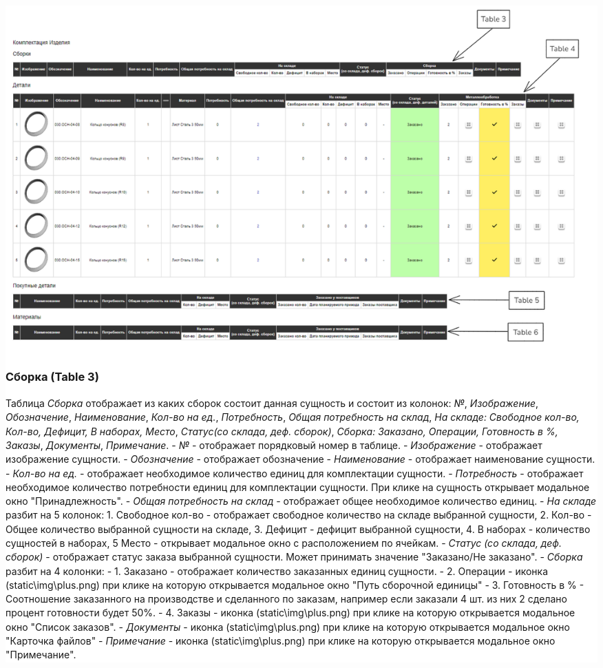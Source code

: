 ![Пример изображения 4-х таблиц Комплектации сборочной единицы](\img\CompleteSetOfAssemblies\ProductContents.png)
    
### Сборка  (Table 3)
Таблица *Сборка* отображает из каких сборок состоит данная сущность и состоит из колонок: *№*, *Изображение*, *Обозначение*, *Наименование*, *Кол-во на ед.*, *Потребность*, *Общая потребность на склад*, *На складе: Свободное кол-во, Кол-во, Дефицит, В наборах, Место*, *Статус(со склада, деф. сборок)*, *Сборка: Заказано, Операции, Готовность в %, Заказы*, *Документы*, *Примечание*.
    - *№* - отображает порядковый номер в таблице.
    - *Изображение* - отображает изображение сущности.
    - *Обозначение* - отображает обозначение 
    - *Наименование* - отображает наименование сущности.
    - *Кол-во на ед.* - отображает необходимое количество единиц для комплектации сущности.
    - *Потребность* - отображает необходимое количество потребности единиц для комплектации сущности. При клике на сущность открывает модальное окно "Принадлежность".
    - *Общая потребность на склад* - отображает общее необходимое количество единиц.
    - *На складе* разбит на 5 колонок: 1. Свободное кол-во - отображает свободное количество на складе выбранной сущности, 2. Кол-во - Общее количество выбранной сущности на складе, 3. Дефицит - дефицит выбранной сущности, 4. В наборах - количество сущностей в наборах, 5 Место - открывает модальное окно с расположением по ячейкам.
    - *Статус (со склада, деф. сборок)* - отображает статус заказа выбранной сущности. Может принимать значение "Заказано/Не заказано".
    - *Сборка* разбит на 4 колонки: 
        - 1. Заказано - отображает количество заказанных единиц сущности.
        - 2. Операции - иконка (static\img\plus.png) при клике на которую открывается модальное окно "Путь сборочной единицы"
        - 3. Готовность в % - Соотношение заказанного на производстве и сделанного по заказам, например если заказали 4 шт. из них 2 сделано
            процент готовности будет 50%.
        - 4. Заказы - иконка (static\img\plus.png) при клике на которую открывается модальное окно "Список заказов".
    - *Документы* - иконка (static\img\plus.png) при клике на которую открывается модальное окно "Карточка файлов"
    - *Примечание* - иконка (static\img\plus.png) при клике на которую открывается модальное окно "Примечание".